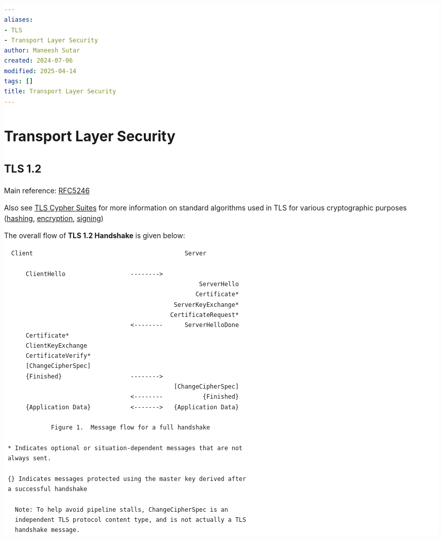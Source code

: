 ```yaml
---
aliases:
- TLS
- Transport Layer Security
author: Maneesh Sutar
created: 2024-07-06
modified: 2025-04-14
tags: []
title: Transport Layer Security
---
```


# Transport Layer Security

## TLS 1.2

Main reference: [RFC5246](https://datatracker.ietf.org/doc/html/rfc5246)

Also see [TLS Cypher Suites](cypher_suite.md) for more information on standard algorithms used in TLS for various cryptographic purposes ([hashing](hashing.md), [encryption](encryption.md), [signing](signature_authentication.md))

The overall flow of **TLS 1.2 Handshake** is given below:

````txt
  Client                                          Server

      ClientHello                  -------->
                                                      ServerHello
                                                     Certificate*
                                               ServerKeyExchange*
                                              CertificateRequest*
                                   <--------      ServerHelloDone
      Certificate*
      ClientKeyExchange
      CertificateVerify*
      [ChangeCipherSpec]
      {Finished}                   -------->
                                               [ChangeCipherSpec]
                                   <--------           {Finished}
      {Application Data}           <------->   {Application Data}

             Figure 1.  Message flow for a full handshake
       
 * Indicates optional or situation-dependent messages that are not
 always sent.

 {} Indicates messages protected using the master key derived after
 a successful handshake
 
   Note: To help avoid pipeline stalls, ChangeCipherSpec is an
   independent TLS protocol content type, and is not actually a TLS
   handshake message.
````
